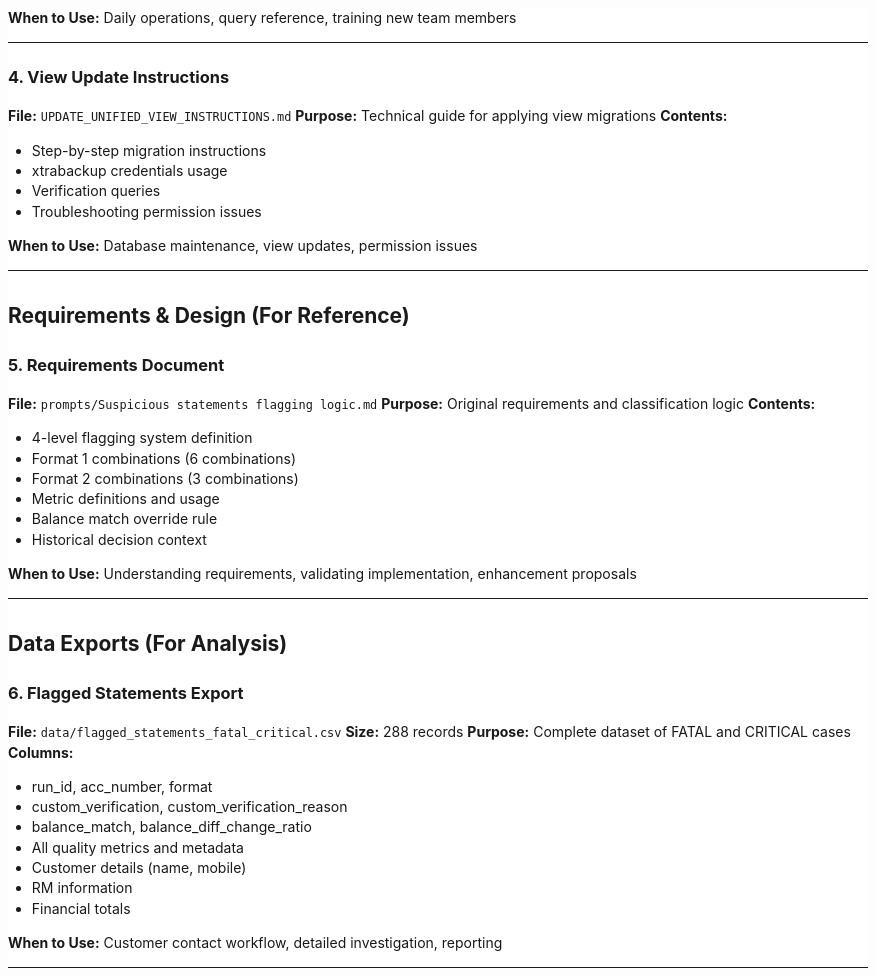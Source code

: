 **When to Use:** Daily operations, query reference, training new team members

---

### 4. View Update Instructions
**File:** `UPDATE_UNIFIED_VIEW_INSTRUCTIONS.md`
**Purpose:** Technical guide for applying view migrations
**Contents:**
- Step-by-step migration instructions
- xtrabackup credentials usage
- Verification queries
- Troubleshooting permission issues

**When to Use:** Database maintenance, view updates, permission issues

---

## Requirements & Design (For Reference)

### 5. Requirements Document
**File:** `prompts/Suspicious statements flagging logic.md`
**Purpose:** Original requirements and classification logic
**Contents:**
- 4-level flagging system definition
- Format 1 combinations (6 combinations)
- Format 2 combinations (3 combinations)
- Metric definitions and usage
- Balance match override rule
- Historical decision context

**When to Use:** Understanding requirements, validating implementation, enhancement proposals

---

## Data Exports (For Analysis)

### 6. Flagged Statements Export
**File:** `data/flagged_statements_fatal_critical.csv`
**Size:** 288 records
**Purpose:** Complete dataset of FATAL and CRITICAL cases
**Columns:**
- run_id, acc_number, format
- custom_verification, custom_verification_reason
- balance_match, balance_diff_change_ratio
- All quality metrics and metadata
- Customer details (name, mobile)
- RM information
- Financial totals

**When to Use:** Customer contact workflow, detailed investigation, reporting

---
